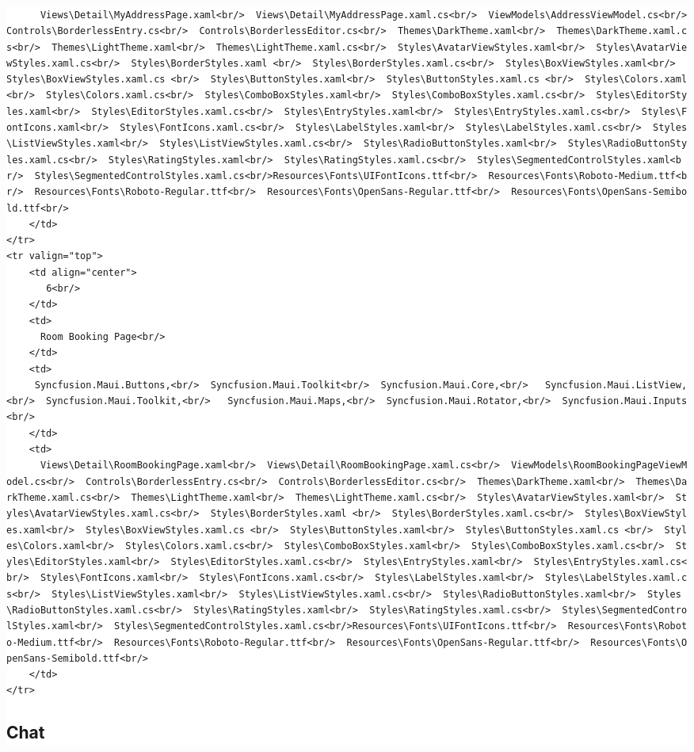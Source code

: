 		  Views\Detail\MyAddressPage.xaml<br/>  Views\Detail\MyAddressPage.xaml.cs<br/>  ViewModels\AddressViewModel.cs<br/>  Controls\BorderlessEntry.cs<br/>  Controls\BorderlessEditor.cs<br/>  Themes\DarkTheme.xaml<br/>  Themes\DarkTheme.xaml.cs<br/>  Themes\LightTheme.xaml<br/>  Themes\LightTheme.xaml.cs<br/>  Styles\AvatarViewStyles.xaml<br/>  Styles\AvatarViewStyles.xaml.cs<br/>  Styles\BorderStyles.xaml <br/>  Styles\BorderStyles.xaml.cs<br/>  Styles\BoxViewStyles.xaml<br/>  Styles\BoxViewStyles.xaml.cs <br/>  Styles\ButtonStyles.xaml<br/>  Styles\ButtonStyles.xaml.cs <br/>  Styles\Colors.xaml<br/>  Styles\Colors.xaml.cs<br/>  Styles\ComboBoxStyles.xaml<br/>  Styles\ComboBoxStyles.xaml.cs<br/>  Styles\EditorStyles.xaml<br/>  Styles\EditorStyles.xaml.cs<br/>  Styles\EntryStyles.xaml<br/>  Styles\EntryStyles.xaml.cs<br/>  Styles\FontIcons.xaml<br/>  Styles\FontIcons.xaml.cs<br/>  Styles\LabelStyles.xaml<br/>  Styles\LabelStyles.xaml.cs<br/>  Styles\ListViewStyles.xaml<br/>  Styles\ListViewStyles.xaml.cs<br/>  Styles\RadioButtonStyles.xaml<br/>  Styles\RadioButtonStyles.xaml.cs<br/>  Styles\RatingStyles.xaml<br/>  Styles\RatingStyles.xaml.cs<br/>  Styles\SegmentedControlStyles.xaml<br/>  Styles\SegmentedControlStyles.xaml.cs<br/>Resources\Fonts\UIFontIcons.ttf<br/>  Resources\Fonts\Roboto-Medium.ttf<br/>  Resources\Fonts\Roboto-Regular.ttf<br/>  Resources\Fonts\OpenSans-Regular.ttf<br/>  Resources\Fonts\OpenSans-Semibold.ttf<br/>
        </td>
	</tr>
	<tr valign="top">		
		<td align="center">
		   6<br/>
		</td>
		<td>
		  Room Booking Page<br/>
		</td>
		<td>
		 Syncfusion.Maui.Buttons,<br/>  Syncfusion.Maui.Toolkit<br/>  Syncfusion.Maui.Core,<br/>   Syncfusion.Maui.ListView,<br/>  Syncfusion.Maui.Toolkit,<br/>   Syncfusion.Maui.Maps,<br/>  Syncfusion.Maui.Rotator,<br/>  Syncfusion.Maui.Inputs<br/>
		</td>
		<td>
		  Views\Detail\RoomBookingPage.xaml<br/>  Views\Detail\RoomBookingPage.xaml.cs<br/>  ViewModels\RoomBookingPageViewModel.cs<br/>  Controls\BorderlessEntry.cs<br/>  Controls\BorderlessEditor.cs<br/>  Themes\DarkTheme.xaml<br/>  Themes\DarkTheme.xaml.cs<br/>  Themes\LightTheme.xaml<br/>  Themes\LightTheme.xaml.cs<br/>  Styles\AvatarViewStyles.xaml<br/>  Styles\AvatarViewStyles.xaml.cs<br/>  Styles\BorderStyles.xaml <br/>  Styles\BorderStyles.xaml.cs<br/>  Styles\BoxViewStyles.xaml<br/>  Styles\BoxViewStyles.xaml.cs <br/>  Styles\ButtonStyles.xaml<br/>  Styles\ButtonStyles.xaml.cs <br/>  Styles\Colors.xaml<br/>  Styles\Colors.xaml.cs<br/>  Styles\ComboBoxStyles.xaml<br/>  Styles\ComboBoxStyles.xaml.cs<br/>  Styles\EditorStyles.xaml<br/>  Styles\EditorStyles.xaml.cs<br/>  Styles\EntryStyles.xaml<br/>  Styles\EntryStyles.xaml.cs<br/>  Styles\FontIcons.xaml<br/>  Styles\FontIcons.xaml.cs<br/>  Styles\LabelStyles.xaml<br/>  Styles\LabelStyles.xaml.cs<br/>  Styles\ListViewStyles.xaml<br/>  Styles\ListViewStyles.xaml.cs<br/>  Styles\RadioButtonStyles.xaml<br/>  Styles\RadioButtonStyles.xaml.cs<br/>  Styles\RatingStyles.xaml<br/>  Styles\RatingStyles.xaml.cs<br/>  Styles\SegmentedControlStyles.xaml<br/>  Styles\SegmentedControlStyles.xaml.cs<br/>Resources\Fonts\UIFontIcons.ttf<br/>  Resources\Fonts\Roboto-Medium.ttf<br/>  Resources\Fonts\Roboto-Regular.ttf<br/>  Resources\Fonts\OpenSans-Regular.ttf<br/>  Resources\Fonts\OpenSans-Semibold.ttf<br/>
        </td>
	</tr>
</table>

## Chat
